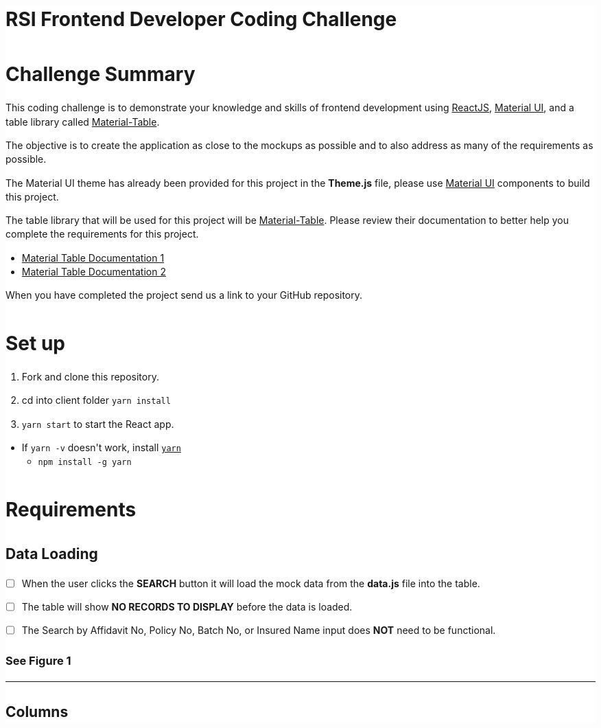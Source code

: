 # RSI Frontend Developer Coding Challenge


# Challenge Summary

This coding challenge is to demonstrate your knowledge and skills of frontend development using [ReactJS](https://reactjs.org/), [Material UI](https://mui.com/), and a table library called [Material-Table](https://material-table.com/#/). 

The objective is to create the application as close to the mockups as possible and to also address as many of the requirements as possible.   

The Material UI theme has already been provided for this project in the **Theme.js** file, please use [Material UI](https://mui.com/) components to build this project.

The table library that will be used for this project will be [Material-Table](https://material-table.com/#/). Please review their documentation to better help you complete the requirements for this project. 

- [Material Table Documentation 1](https://material-table.com/#/)
- [Material Table Documentation 2](https://material-table-core.com/)

When you have completed the project send us a link to your GitHub repository.

# Set up 

1. Fork and clone this repository. 

2. cd into client folder `yarn install`

3. `yarn start` to start the React app. 

- If `yarn -v` doesn't work, install [`yarn`](https://yarnpkg.com/en/)
   - `npm install -g yarn`

# Requirements

## Data Loading
- [ ] When the user clicks the **SEARCH** button it will load the mock data from the **data.js** file into the table.  

- [ ] The table will show **NO RECORDS TO DISPLAY** before the data is loaded.  

- [ ] The Search by Affidavit No, Policy No, Batch No, or Insured Name input does **NOT** need to be functional.  

### See Figure 1

---

## Columns

